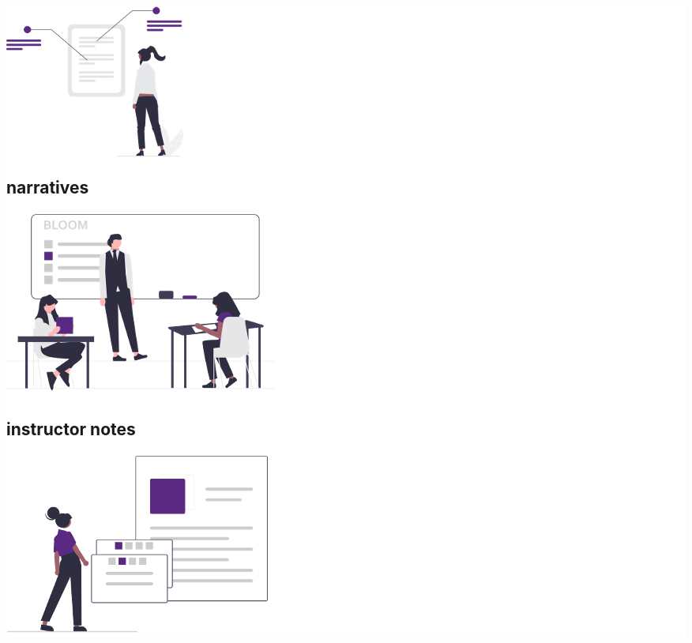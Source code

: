 <section class="flex-container">

<div class="flex-child-1" style="min-width: 300px; margin-bottom: -10px">

![](../../../assets/images/03-annotation-tutorial.png)

</div>


## narratives

</section>

<section class="flex-container">

![](../../../assets/images/03-bloom-class.png)


## instructor notes            
</section>

<section class="flex-container">

![](../../../assets/images/03-bloom-describe.png)
